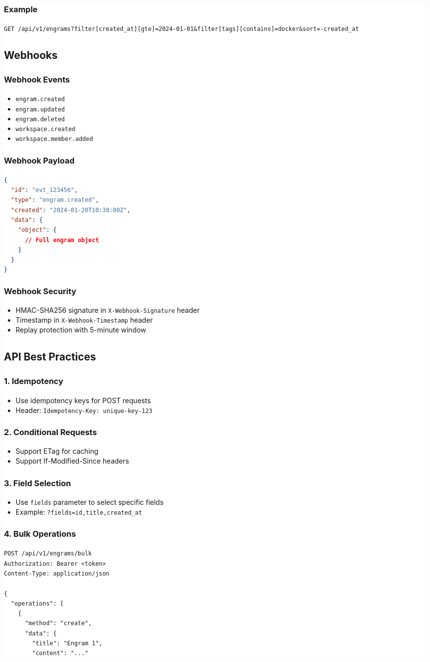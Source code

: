 ### Example
```http
GET /api/v1/engrams?filter[created_at][gte]=2024-01-01&filter[tags][contains]=docker&sort=-created_at
```

## Webhooks

### Webhook Events
- `engram.created`
- `engram.updated`
- `engram.deleted`
- `workspace.created`
- `workspace.member.added`

### Webhook Payload
```json
{
  "id": "evt_123456",
  "type": "engram.created",
  "created": "2024-01-20T10:30:00Z",
  "data": {
    "object": {
      // Full engram object
    }
  }
}
```

### Webhook Security
- HMAC-SHA256 signature in `X-Webhook-Signature` header
- Timestamp in `X-Webhook-Timestamp` header
- Replay protection with 5-minute window

## API Best Practices

### 1. Idempotency
- Use idempotency keys for POST requests
- Header: `Idempotency-Key: unique-key-123`

### 2. Conditional Requests
- Support ETag for caching
- Support If-Modified-Since headers

### 3. Field Selection
- Use `fields` parameter to select specific fields
- Example: `?fields=id,title,created_at`

### 4. Bulk Operations
```http
POST /api/v1/engrams/bulk
Authorization: Bearer <token>
Content-Type: application/json

{
  "operations": [
    {
      "method": "create",
      "data": {
        "title": "Engram 1",
        "content": "..."
```